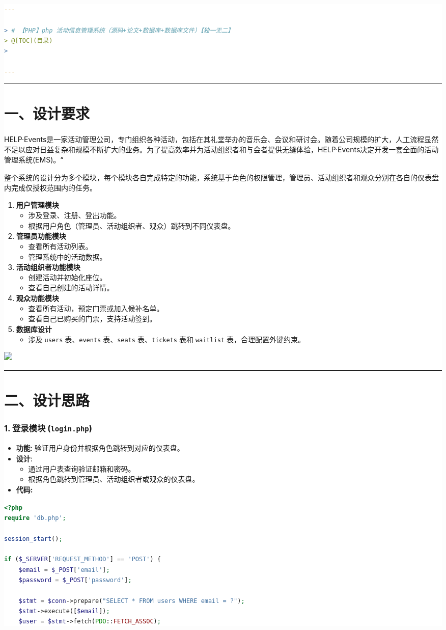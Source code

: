 ```yaml
---

> # 【PHP】php 活动信息管理系统（源码+论文+数据库+数据库文件）【独一无二】
> @[TOC](目录)
>

---
```




---

# 一、设计要求
HELP·Events是一家活动管理公司，专门组织各种活动，包括在其礼堂举办的音乐会、会议和研讨会。随着公司规模的扩大，人工流程显然不足以应对日益复杂和规模不断扩大的业务。为了提高效率并为活动组织者和与会者提供无缝体验，HELP·Events决定开发一套全面的活动管理系统(EMS)。“

整个系统的设计分为多个模块，每个模块各自完成特定的功能，系统基于角色的权限管理，管理员、活动组织者和观众分别在各自的仪表盘内完成仅授权范围内的任务。

1. **用户管理模块**  
    - 涉及登录、注册、登出功能。
    - 根据用户角色（管理员、活动组织者、观众）跳转到不同仪表盘。
2. **管理员功能模块**  
    - 查看所有活动列表。
    - 管理系统中的活动数据。
3. **活动组织者功能模块**  
    - 创建活动并初始化座位。
    - 查看自己创建的活动详情。
4. **观众功能模块**  
    - 查看所有活动，预定门票或加入候补名单。
    - 查看自己已购买的门票，支持活动签到。
5. **数据库设计**  
    - 涉及 `users` 表、`events` 表、`seats` 表、`tickets` 表和 `waitlist` 表，合理配置外键约束。



![](https://i-blog.csdnimg.cn/direct/3381739db6dc4135aa8345d45f5b0dc6.png)



---

# 二、设计思路
### **1. 登录模块 (**`login.php`**)**
+ **功能**: 验证用户身份并根据角色跳转到对应的仪表盘。
+ **设计**:
    - 通过用户表查询验证邮箱和密码。
    - 根据角色跳转到管理员、活动组织者或观众的仪表盘。
+ **代码:**

```php
<?php
require 'db.php';

session_start();

if ($_SERVER['REQUEST_METHOD'] == 'POST') {
    $email = $_POST['email'];
    $password = $_POST['password'];

    $stmt = $conn->prepare("SELECT * FROM users WHERE email = ?");
    $stmt->execute([$email]);
    $user = $stmt->fetch(PDO::FETCH_ASSOC);

```